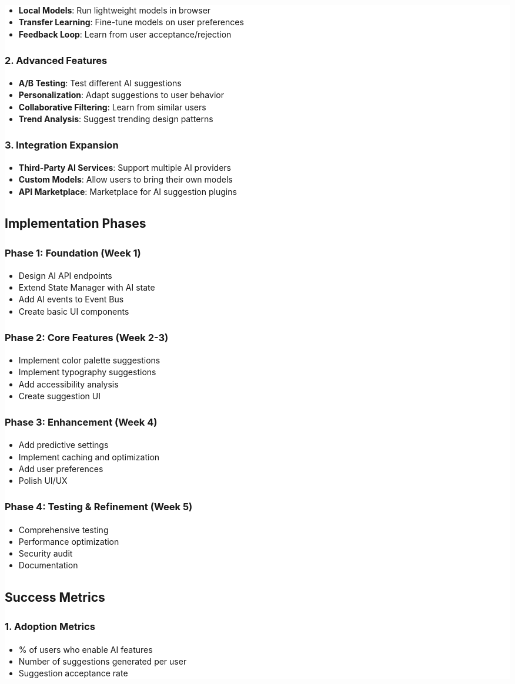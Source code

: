 - **Local Models**: Run lightweight models in browser
- **Transfer Learning**: Fine-tune models on user preferences
- **Feedback Loop**: Learn from user acceptance/rejection

### 2. Advanced Features

- **A/B Testing**: Test different AI suggestions
- **Personalization**: Adapt suggestions to user behavior
- **Collaborative Filtering**: Learn from similar users
- **Trend Analysis**: Suggest trending design patterns

### 3. Integration Expansion

- **Third-Party AI Services**: Support multiple AI providers
- **Custom Models**: Allow users to bring their own models
- **API Marketplace**: Marketplace for AI suggestion plugins

## Implementation Phases

### Phase 1: Foundation (Week 1)
- Design AI API endpoints
- Extend State Manager with AI state
- Add AI events to Event Bus
- Create basic UI components

### Phase 2: Core Features (Week 2-3)
- Implement color palette suggestions
- Implement typography suggestions
- Add accessibility analysis
- Create suggestion UI

### Phase 3: Enhancement (Week 4)
- Add predictive settings
- Implement caching and optimization
- Add user preferences
- Polish UI/UX

### Phase 4: Testing & Refinement (Week 5)
- Comprehensive testing
- Performance optimization
- Security audit
- Documentation

## Success Metrics

### 1. Adoption Metrics
- % of users who enable AI features
- Number of suggestions generated per user
- Suggestion acceptance rate
